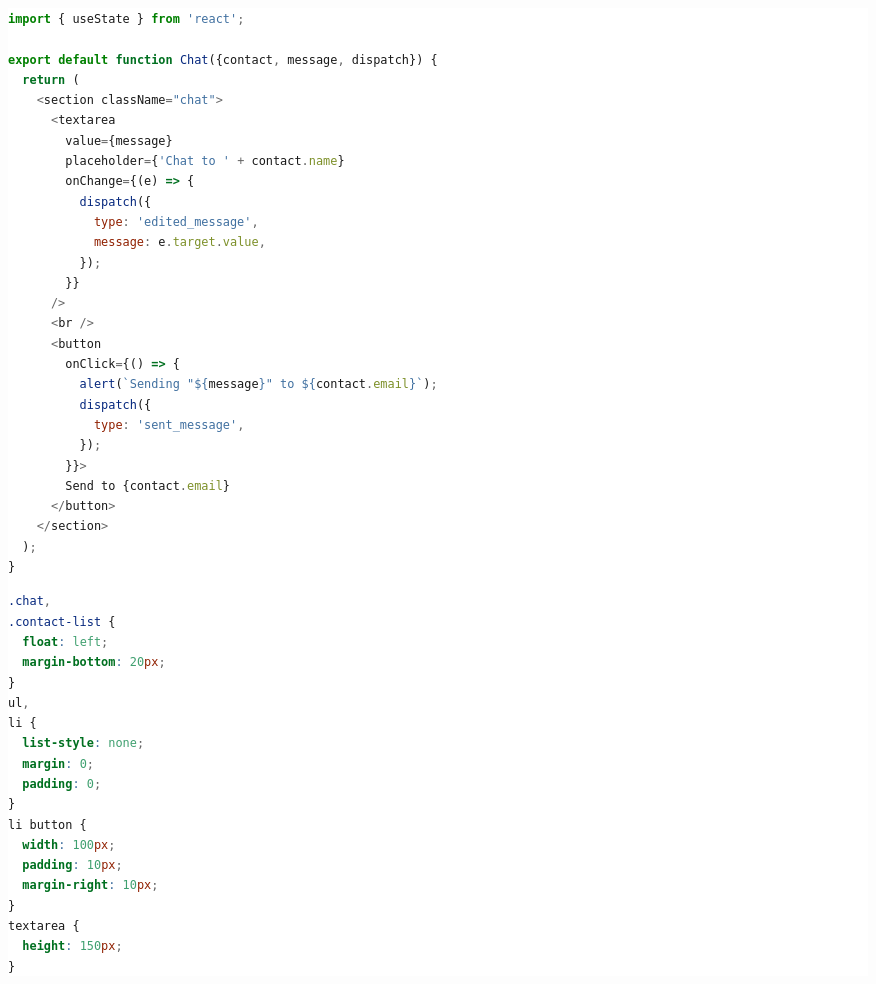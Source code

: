 ```js Chat.js
import { useState } from 'react';

export default function Chat({contact, message, dispatch}) {
  return (
    <section className="chat">
      <textarea
        value={message}
        placeholder={'Chat to ' + contact.name}
        onChange={(e) => {
          dispatch({
            type: 'edited_message',
            message: e.target.value,
          });
        }}
      />
      <br />
      <button
        onClick={() => {
          alert(`Sending "${message}" to ${contact.email}`);
          dispatch({
            type: 'sent_message',
          });
        }}>
        Send to {contact.email}
      </button>
    </section>
  );
}
```

```css
.chat,
.contact-list {
  float: left;
  margin-bottom: 20px;
}
ul,
li {
  list-style: none;
  margin: 0;
  padding: 0;
}
li button {
  width: 100px;
  padding: 10px;
  margin-right: 10px;
}
textarea {
  height: 150px;
}
```
